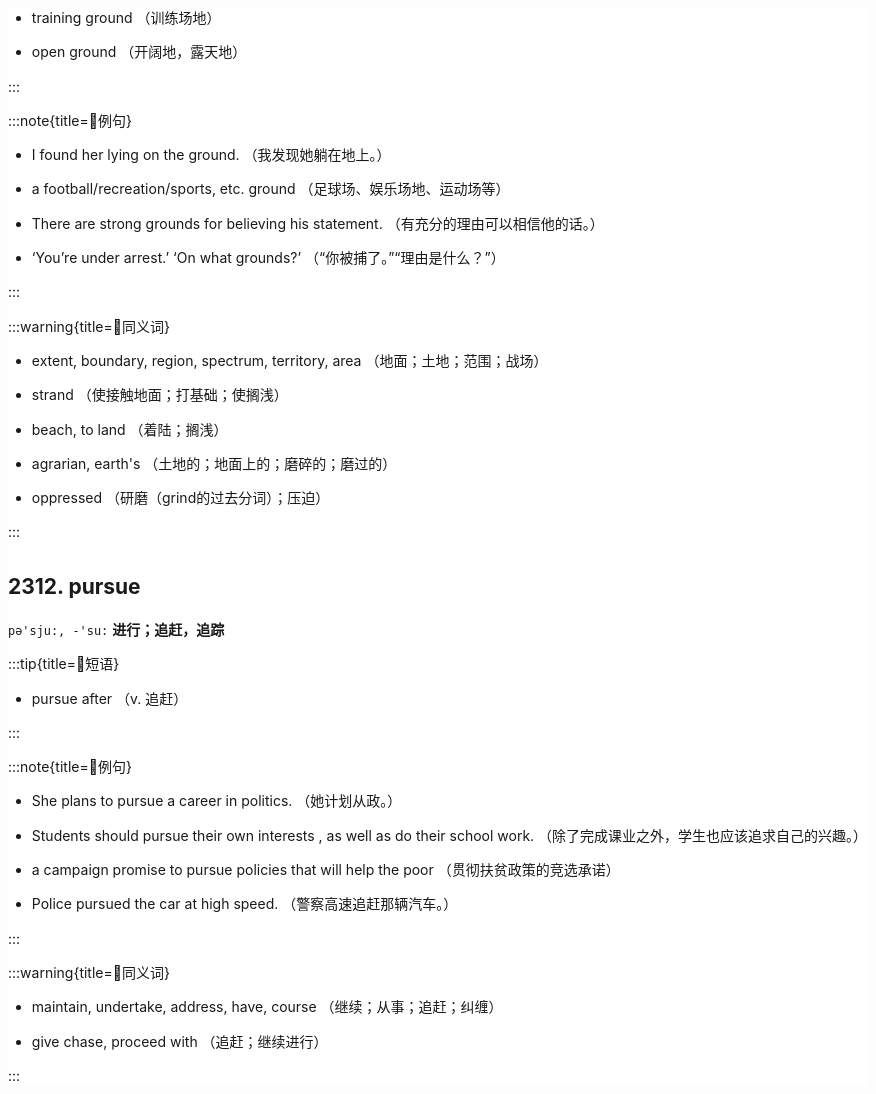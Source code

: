 - training ground （训练场地）

- open ground （开阔地，露天地）

:::

:::note{title=🎤例句}

- I found her lying on the ground. （我发现她躺在地上。）

- a football/recreation/sports, etc. ground （足球场、娱乐场地、运动场等）

- There are strong grounds for believing his statement. （有充分的理由可以相信他的话。）

- ‘You’re under arrest.’ ‘On what grounds?’ （“你被捕了。”“理由是什么？”）

:::

:::warning{title=🤔同义词}

- extent, boundary, region, spectrum, territory, area （地面；土地；范围；战场）

- strand （使接触地面；打基础；使搁浅）

- beach, to land （着陆；搁浅）

- agrarian, earth's （土地的；地面上的；磨碎的；磨过的）

- oppressed （研磨（grind的过去分词）；压迫）

:::


## 2312. pursue

`pə'sju:, -'su:`  **进行；追赶，追踪**

:::tip{title=🤩短语}

- pursue after （v. 追赶）

:::

:::note{title=🎤例句}

- She plans to pursue a career in politics. （她计划从政。）

- Students should pursue their own interests , as well as do their school work. （除了完成课业之外，学生也应该追求自己的兴趣。）

- a campaign promise to pursue policies that will help the poor （贯彻扶贫政策的竞选承诺）

- Police pursued the car at high speed. （警察高速追赶那辆汽车。）

:::

:::warning{title=🤔同义词}

- maintain, undertake, address, have, course （继续；从事；追赶；纠缠）

- give chase, proceed with （追赶；继续进行）

:::
